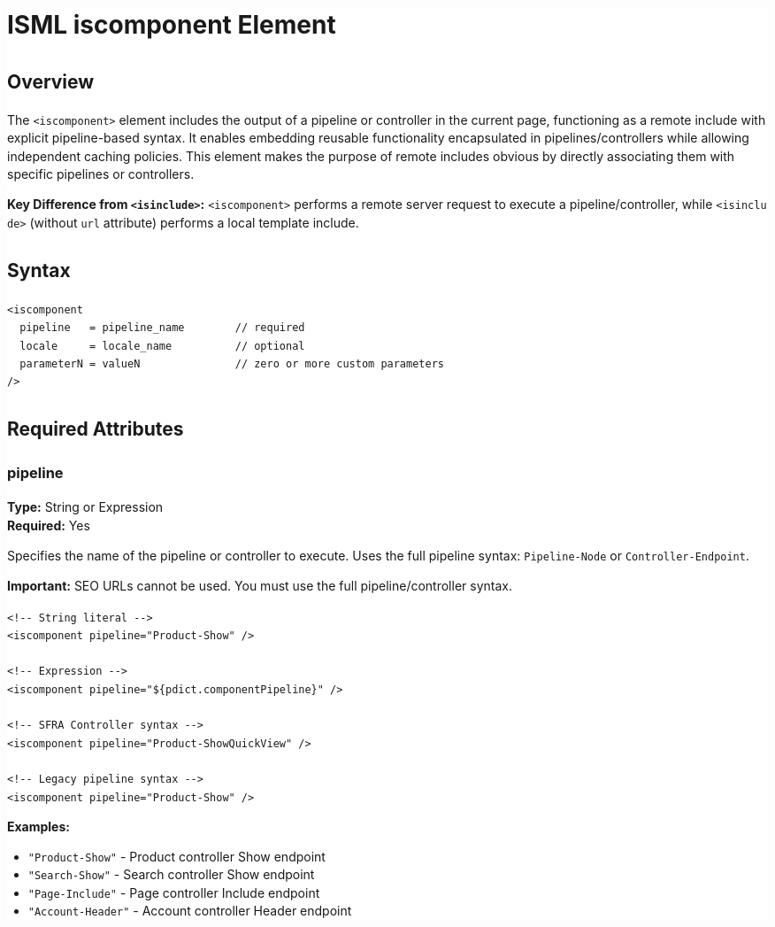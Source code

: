 # ISML iscomponent Element

## Overview

The `<iscomponent>` element includes the output of a pipeline or controller in the current page, functioning as a remote include with explicit pipeline-based syntax. It enables embedding reusable functionality encapsulated in pipelines/controllers while allowing independent caching policies. This element makes the purpose of remote includes obvious by directly associating them with specific pipelines or controllers.

**Key Difference from `<isinclude>`:** `<iscomponent>` performs a remote server request to execute a pipeline/controller, while `<isinclude>` (without `url` attribute) performs a local template include.

## Syntax

```isml
<iscomponent
  pipeline   = pipeline_name        // required
  locale     = locale_name          // optional
  parameterN = valueN               // zero or more custom parameters
/>
```

## Required Attributes

### pipeline

**Type:** String or Expression  
**Required:** Yes

Specifies the name of the pipeline or controller to execute. Uses the full pipeline syntax: `Pipeline-Node` or `Controller-Endpoint`.

**Important:** SEO URLs cannot be used. You must use the full pipeline/controller syntax.

```isml
<!-- String literal -->
<iscomponent pipeline="Product-Show" />

<!-- Expression -->
<iscomponent pipeline="${pdict.componentPipeline}" />

<!-- SFRA Controller syntax -->
<iscomponent pipeline="Product-ShowQuickView" />

<!-- Legacy pipeline syntax -->
<iscomponent pipeline="Product-Show" />
```

**Examples:**
- `"Product-Show"` - Product controller Show endpoint
- `"Search-Show"` - Search controller Show endpoint
- `"Page-Include"` - Page controller Include endpoint
- `"Account-Header"` - Account controller Header endpoint
